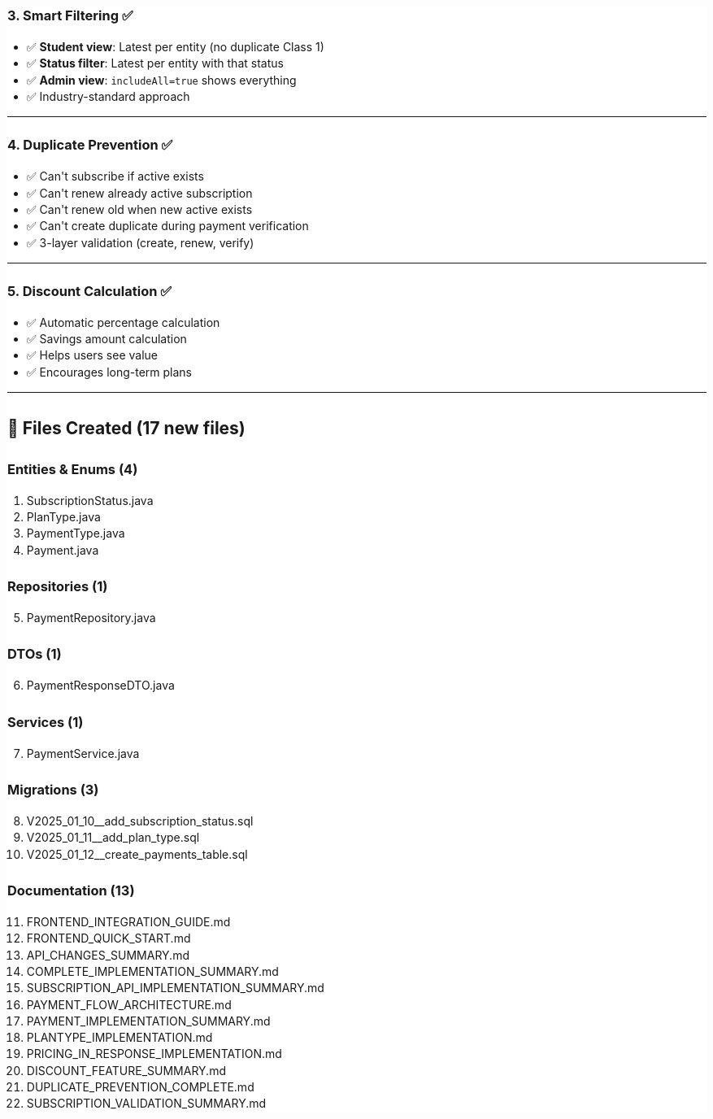 
### **3. Smart Filtering** ✅
- ✅ **Student view**: Latest per entity (no duplicate Class 1)
- ✅ **Status filter**: Latest per entity with that status
- ✅ **Admin view**: `includeAll=true` shows everything
- ✅ Industry-standard approach

---

### **4. Duplicate Prevention** ✅
- ✅ Can't subscribe if active exists
- ✅ Can't renew already active subscription
- ✅ Can't renew old when new active exists
- ✅ Can't create duplicate during payment verification
- ✅ 3-layer validation (create, renew, verify)

---

### **5. Discount Calculation** ✅
- ✅ Automatic percentage calculation
- ✅ Savings amount calculation
- ✅ Helps users see value
- ✅ Encourages long-term plans

---

## 📁 **Files Created (17 new files)**

### **Entities & Enums** (4)
1. SubscriptionStatus.java
2. PlanType.java
3. PaymentType.java
4. Payment.java

### **Repositories** (1)
5. PaymentRepository.java

### **DTOs** (1)
6. PaymentResponseDTO.java

### **Services** (1)
7. PaymentService.java

### **Migrations** (3)
8. V2025_01_10__add_subscription_status.sql
9. V2025_01_11__add_plan_type.sql
10. V2025_01_12__create_payments_table.sql

### **Documentation** (13)
11. FRONTEND_INTEGRATION_GUIDE.md
12. FRONTEND_QUICK_START.md
13. API_CHANGES_SUMMARY.md
14. COMPLETE_IMPLEMENTATION_SUMMARY.md
15. SUBSCRIPTION_API_IMPLEMENTATION_SUMMARY.md
16. PAYMENT_FLOW_ARCHITECTURE.md
17. PAYMENT_IMPLEMENTATION_SUMMARY.md
18. PLANTYPE_IMPLEMENTATION.md
19. PRICING_IN_RESPONSE_IMPLEMENTATION.md
20. DISCOUNT_FEATURE_SUMMARY.md
21. DUPLICATE_PREVENTION_COMPLETE.md
22. SUBSCRIPTION_VALIDATION_SUMMARY.md